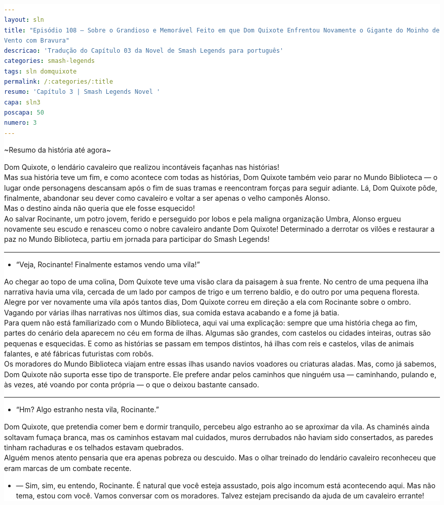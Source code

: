 ```yaml
---
layout: sln
title: "Episódio 108 – Sobre o Grandioso e Memorável Feito em que Dom Quixote Enfrentou Novamente o Gigante do Moinho de Vento com Bravura"
descricao: 'Tradução do Capítulo 03 da Novel de Smash Legends para português'
categories: smash-legends
tags: sln domquixote
permalink: /:categories/:title
resumo: 'Capítulo 3 | Smash Legends Novel '
capa: sln3
poscapa: 50
numero: 3
---
```

~Resumo da história até agora~

Dom Quixote, o lendário cavaleiro que realizou incontáveis façanhas nas histórias!  
Mas sua história teve um fim, e como acontece com todas as histórias, Dom Quixote também veio parar no Mundo Biblioteca — o lugar onde personagens descansam após o fim de suas tramas e reencontram forças para seguir adiante. Lá, Dom Quixote pôde, finalmente, abandonar seu dever como cavaleiro e voltar a ser apenas o velho camponês Alonso.  
Mas o destino ainda não queria que ele fosse esquecido!  
Ao salvar Rocinante, um potro jovem, ferido e perseguido por lobos e pela maligna organização Umbra, Alonso ergueu novamente seu escudo e renasceu como o nobre cavaleiro andante Dom Quixote! Determinado a derrotar os vilões e restaurar a paz no Mundo Biblioteca, partiu em jornada para participar do Smash Legends!

* * *

- “Veja, Rocinante! Finalmente estamos vendo uma vila!”  

Ao chegar ao topo de uma colina, Dom Quixote teve uma visão clara da paisagem à sua frente. No centro de uma pequena ilha narrativa havia uma vila, cercada de um lado por campos de trigo e um terreno baldio, e do outro por uma pequena floresta.  
Alegre por ver novamente uma vila após tantos dias, Dom Quixote correu em direção a ela com Rocinante sobre o ombro. Vagando por várias ilhas narrativas nos últimos dias, sua comida estava acabando e a fome já batia.  
Para quem não está familiarizado com o Mundo Biblioteca, aqui vai uma explicação: sempre que uma história chega ao fim, partes do cenário dela aparecem no céu em forma de ilhas. Algumas são grandes, com castelos ou cidades inteiras, outras são pequenas e esquecidas. E como as histórias se passam em tempos distintos, há ilhas com reis e castelos, vilas de animais falantes, e até fábricas futuristas com robôs.  
Os moradores do Mundo Biblioteca viajam entre essas ilhas usando navios voadores ou criaturas aladas. Mas, como já sabemos, Dom Quixote não suporta esse tipo de transporte. Ele prefere andar pelos caminhos que ninguém usa — caminhando, pulando e, às vezes, até voando por conta própria — o que o deixou bastante cansado.

* * *

- “Hm? Algo estranho nesta vila, Rocinante.”  

Dom Quixote, que pretendia comer bem e dormir tranquilo, percebeu algo estranho ao se aproximar da vila. As chaminés ainda soltavam fumaça branca, mas os caminhos estavam mal cuidados, muros derrubados não haviam sido consertados, as paredes tinham rachaduras e os telhados estavam quebrados.  
Alguém menos atento pensaria que era apenas pobreza ou descuido. Mas o olhar treinado do lendário cavaleiro reconheceu que eram marcas de um combate recente.
 * — Sim, sim, eu entendo, Rocinante. É natural que você esteja assustado, pois algo incomum está acontecendo aqui. Mas não tema, estou com você. Vamos conversar com os moradores. Talvez estejam precisando da ajuda de um cavaleiro errante!  
 